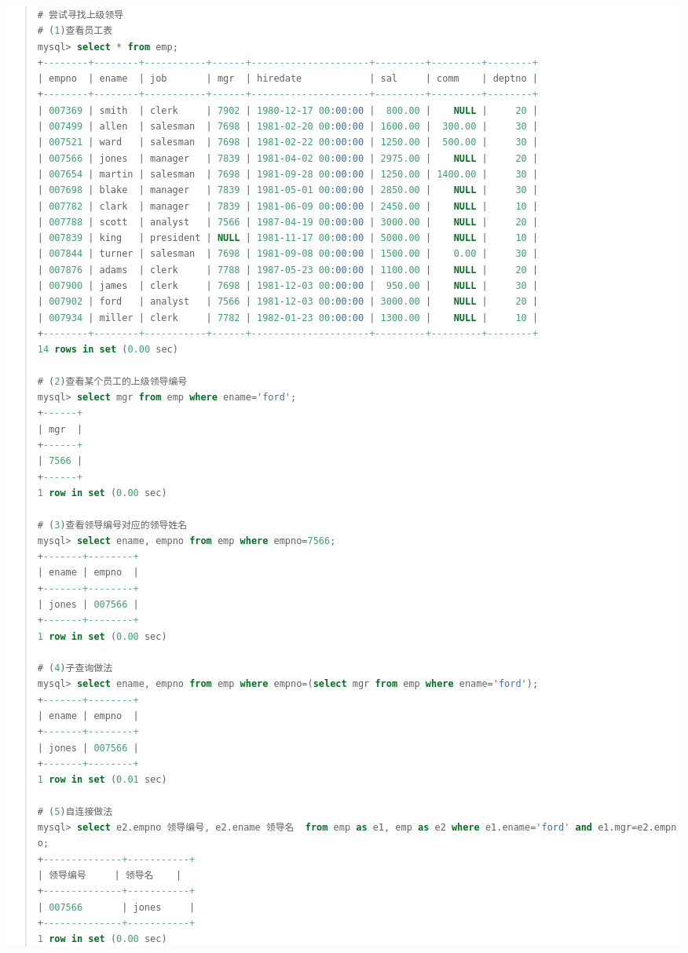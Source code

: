 >
>   ```sql
>   # 尝试寻找上级领导
>   # (1)查看员工表
>   mysql> select * from emp;
>   +--------+--------+-----------+------+---------------------+---------+---------+--------+
>   | empno  | ename  | job       | mgr  | hiredate            | sal     | comm    | deptno |
>   +--------+--------+-----------+------+---------------------+---------+---------+--------+
>   | 007369 | smith  | clerk     | 7902 | 1980-12-17 00:00:00 |  800.00 |    NULL |     20 |
>   | 007499 | allen  | salesman  | 7698 | 1981-02-20 00:00:00 | 1600.00 |  300.00 |     30 |
>   | 007521 | ward   | salesman  | 7698 | 1981-02-22 00:00:00 | 1250.00 |  500.00 |     30 |
>   | 007566 | jones  | manager   | 7839 | 1981-04-02 00:00:00 | 2975.00 |    NULL |     20 |
>   | 007654 | martin | salesman  | 7698 | 1981-09-28 00:00:00 | 1250.00 | 1400.00 |     30 |
>   | 007698 | blake  | manager   | 7839 | 1981-05-01 00:00:00 | 2850.00 |    NULL |     30 |
>   | 007782 | clark  | manager   | 7839 | 1981-06-09 00:00:00 | 2450.00 |    NULL |     10 |
>   | 007788 | scott  | analyst   | 7566 | 1987-04-19 00:00:00 | 3000.00 |    NULL |     20 |
>   | 007839 | king   | president | NULL | 1981-11-17 00:00:00 | 5000.00 |    NULL |     10 |
>   | 007844 | turner | salesman  | 7698 | 1981-09-08 00:00:00 | 1500.00 |    0.00 |     30 |
>   | 007876 | adams  | clerk     | 7788 | 1987-05-23 00:00:00 | 1100.00 |    NULL |     20 |
>   | 007900 | james  | clerk     | 7698 | 1981-12-03 00:00:00 |  950.00 |    NULL |     30 |
>   | 007902 | ford   | analyst   | 7566 | 1981-12-03 00:00:00 | 3000.00 |    NULL |     20 |
>   | 007934 | miller | clerk     | 7782 | 1982-01-23 00:00:00 | 1300.00 |    NULL |     10 |
>   +--------+--------+-----------+------+---------------------+---------+---------+--------+
>   14 rows in set (0.00 sec)
>   
>   # (2)查看某个员工的上级领导编号
>   mysql> select mgr from emp where ename='ford';
>   +------+
>   | mgr  |
>   +------+
>   | 7566 |
>   +------+
>   1 row in set (0.00 sec)
>   
>   # (3)查看领导编号对应的领导姓名
>   mysql> select ename, empno from emp where empno=7566;
>   +-------+--------+
>   | ename | empno  |
>   +-------+--------+
>   | jones | 007566 |
>   +-------+--------+
>   1 row in set (0.00 sec)
>   
>   # (4)子查询做法
>   mysql> select ename, empno from emp where empno=(select mgr from emp where ename='ford');
>   +-------+--------+
>   | ename | empno  |
>   +-------+--------+
>   | jones | 007566 |
>   +-------+--------+
>   1 row in set (0.01 sec)
>   
>   # (5)自连接做法
>   mysql> select e2.empno 领导编号, e2.ename 领导名  from emp as e1, emp as e2 where e1.ename='ford' and e1.mgr=e2.empno;
>   +--------------+-----------+
>   | 领导编号     | 领导名    |
>   +--------------+-----------+
>   | 007566       | jones     |
>   +--------------+-----------+
>   1 row in set (0.00 sec)
>   ```

